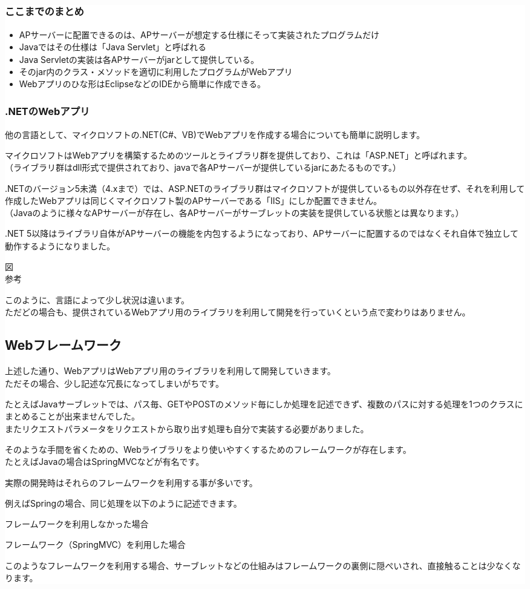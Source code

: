 

### ここまでのまとめ

- APサーバーに配置できるのは、APサーバーが想定する仕様にそって実装されたプログラムだけ
- Javaではその仕様は「Java Servlet」と呼ばれる
- Java Servletの実装は各APサーバーがjarとして提供している。
- そのjar内のクラス・メソッドを適切に利用したプログラムがWebアプリ
- Webアプリのひな形はEclipseなどのIDEから簡単に作成できる。


### .NETのWebアプリ
他の言語として、マイクロソフトの.NET(C#、VB)でWebアプリを作成する場合についても簡単に説明します。  

マイクロソフトはWebアプリを構築するためのツールとライブラリ群を提供しており、これは「ASP.NET」と呼ばれます。    
（ライブラリ群はdll形式で提供されており、javaで各APサーバーが提供しているjarにあたるものです。）  

.NETのバージョン5未満（4.xまで）では、ASP.NETのライブラリ群はマイクロソフトが提供しているもの以外存在せず、それを利用して作成したWebアプリは同じくマイクロソフト製のAPサーバーである「IIS」にしか配置できません。  
（Javaのように様々なAPサーバーが存在し、各APサーバーがサーブレットの実装を提供している状態とは異なります。）  

.NET 5以降はライブラリ自体がAPサーバーの機能を内包するようになっており、APサーバーに配置するのではなくそれ自体で独立して動作するようになりました。  

図  
参考[]()

このように、言語によって少し状況は違います。  
ただどの場合も、提供されているWebアプリ用のライブラリを利用して開発を行っていくという点で変わりはありません。  



## Webフレームワーク
上述した通り、WebアプリはWebアプリ用のライブラリを利用して開発していきます。   
ただその場合、少し記述な冗長になってしまいがちです。   

たとえばJavaサーブレットでは、パス毎、GETやPOSTのメソッド毎にしか処理を記述できず、複数のパスに対する処理を1つのクラスにまとめることが出来ませんでした。  
またリクエストパラメータをリクエストから取り出す処理も自分で実装する必要がありました。    

そのような手間を省くための、Webライブラリをより使いやすくするためのフレームワークが存在します。  
たとえばJavaの場合はSpringMVCなどが有名です。  

実際の開発時はそれらのフレームワークを利用する事が多いです。  

例えばSpringの場合、同じ処理を以下のように記述できます。  

フレームワークを利用しなかった場合  
```java


```

フレームワーク（SpringMVC）を利用した場合  
```java


```

このようなフレームワークを利用する場合、サーブレットなどの仕組みはフレームワークの裏側に隠ぺいされ、直接触ることは少なくなります。  
